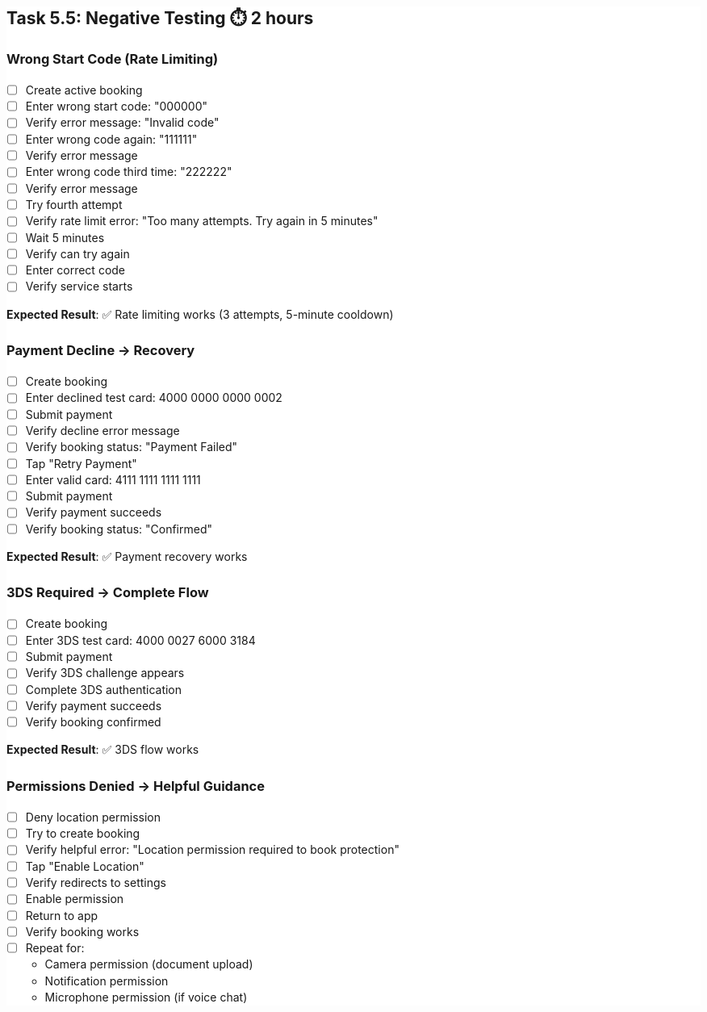 
## Task 5.5: Negative Testing ⏱️ 2 hours

### Wrong Start Code (Rate Limiting)
- [ ] Create active booking
- [ ] Enter wrong start code: "000000"
- [ ] Verify error message: "Invalid code"
- [ ] Enter wrong code again: "111111"
- [ ] Verify error message
- [ ] Enter wrong code third time: "222222"
- [ ] Verify error message
- [ ] Try fourth attempt
- [ ] Verify rate limit error: "Too many attempts. Try again in 5 minutes"
- [ ] Wait 5 minutes
- [ ] Verify can try again
- [ ] Enter correct code
- [ ] Verify service starts

**Expected Result**: ✅ Rate limiting works (3 attempts, 5-minute cooldown)

### Payment Decline → Recovery
- [ ] Create booking
- [ ] Enter declined test card: 4000 0000 0000 0002
- [ ] Submit payment
- [ ] Verify decline error message
- [ ] Verify booking status: "Payment Failed"
- [ ] Tap "Retry Payment"
- [ ] Enter valid card: 4111 1111 1111 1111
- [ ] Submit payment
- [ ] Verify payment succeeds
- [ ] Verify booking status: "Confirmed"

**Expected Result**: ✅ Payment recovery works

### 3DS Required → Complete Flow
- [ ] Create booking
- [ ] Enter 3DS test card: 4000 0027 6000 3184
- [ ] Submit payment
- [ ] Verify 3DS challenge appears
- [ ] Complete 3DS authentication
- [ ] Verify payment succeeds
- [ ] Verify booking confirmed

**Expected Result**: ✅ 3DS flow works

### Permissions Denied → Helpful Guidance
- [ ] Deny location permission
- [ ] Try to create booking
- [ ] Verify helpful error: "Location permission required to book protection"
- [ ] Tap "Enable Location"
- [ ] Verify redirects to settings
- [ ] Enable permission
- [ ] Return to app
- [ ] Verify booking works
- [ ] Repeat for:
  - Camera permission (document upload)
  - Notification permission
  - Microphone permission (if voice chat)

